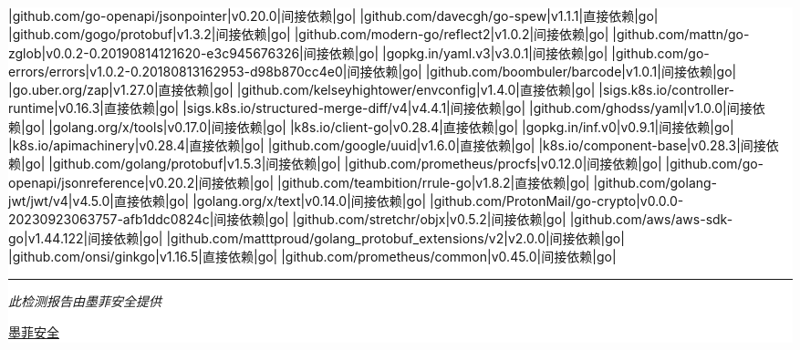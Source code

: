 |github.com/go-openapi/jsonpointer|v0.20.0|间接依赖|go|
|github.com/davecgh/go-spew|v1.1.1|直接依赖|go|
|github.com/gogo/protobuf|v1.3.2|间接依赖|go|
|github.com/modern-go/reflect2|v1.0.2|间接依赖|go|
|github.com/mattn/go-zglob|v0.0.2-0.20190814121620-e3c945676326|间接依赖|go|
|gopkg.in/yaml.v3|v3.0.1|间接依赖|go|
|github.com/go-errors/errors|v1.0.2-0.20180813162953-d98b870cc4e0|间接依赖|go|
|github.com/boombuler/barcode|v1.0.1|间接依赖|go|
|go.uber.org/zap|v1.27.0|直接依赖|go|
|github.com/kelseyhightower/envconfig|v1.4.0|直接依赖|go|
|sigs.k8s.io/controller-runtime|v0.16.3|直接依赖|go|
|sigs.k8s.io/structured-merge-diff/v4|v4.4.1|间接依赖|go|
|github.com/ghodss/yaml|v1.0.0|间接依赖|go|
|golang.org/x/tools|v0.17.0|间接依赖|go|
|k8s.io/client-go|v0.28.4|直接依赖|go|
|gopkg.in/inf.v0|v0.9.1|间接依赖|go|
|k8s.io/apimachinery|v0.28.4|直接依赖|go|
|github.com/google/uuid|v1.6.0|直接依赖|go|
|k8s.io/component-base|v0.28.3|间接依赖|go|
|github.com/golang/protobuf|v1.5.3|间接依赖|go|
|github.com/prometheus/procfs|v0.12.0|间接依赖|go|
|github.com/go-openapi/jsonreference|v0.20.2|间接依赖|go|
|github.com/teambition/rrule-go|v1.8.2|直接依赖|go|
|github.com/golang-jwt/jwt/v4|v4.5.0|直接依赖|go|
|golang.org/x/text|v0.14.0|间接依赖|go|
|github.com/ProtonMail/go-crypto|v0.0.0-20230923063757-afb1ddc0824c|间接依赖|go|
|github.com/stretchr/objx|v0.5.2|间接依赖|go|
|github.com/aws/aws-sdk-go|v1.44.122|间接依赖|go|
|github.com/matttproud/golang_protobuf_extensions/v2|v2.0.0|间接依赖|go|
|github.com/onsi/ginkgo|v1.16.5|直接依赖|go|
|github.com/prometheus/common|v0.45.0|间接依赖|go|


------

*此检测报告由墨菲安全提供*

[墨菲安全](www.murphysec.com)